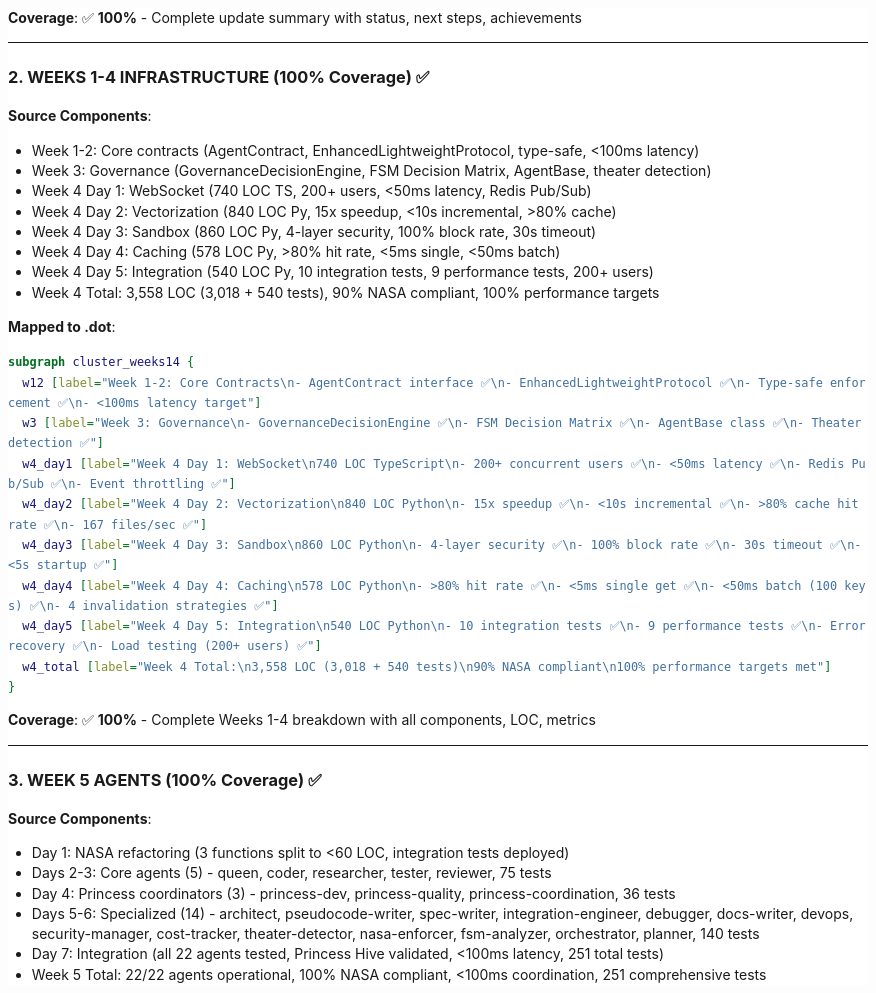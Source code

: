 **Coverage**: ✅ **100%** - Complete update summary with status, next steps, achievements

---

### 2. WEEKS 1-4 INFRASTRUCTURE (100% Coverage) ✅

**Source Components**:
- Week 1-2: Core contracts (AgentContract, EnhancedLightweightProtocol, type-safe, <100ms latency)
- Week 3: Governance (GovernanceDecisionEngine, FSM Decision Matrix, AgentBase, theater detection)
- Week 4 Day 1: WebSocket (740 LOC TS, 200+ users, <50ms latency, Redis Pub/Sub)
- Week 4 Day 2: Vectorization (840 LOC Py, 15x speedup, <10s incremental, >80% cache)
- Week 4 Day 3: Sandbox (860 LOC Py, 4-layer security, 100% block rate, 30s timeout)
- Week 4 Day 4: Caching (578 LOC Py, >80% hit rate, <5ms single, <50ms batch)
- Week 4 Day 5: Integration (540 LOC Py, 10 integration tests, 9 performance tests, 200+ users)
- Week 4 Total: 3,558 LOC (3,018 + 540 tests), 90% NASA compliant, 100% performance targets

**Mapped to .dot**:
```dot
subgraph cluster_weeks14 {
  w12 [label="Week 1-2: Core Contracts\n- AgentContract interface ✅\n- EnhancedLightweightProtocol ✅\n- Type-safe enforcement ✅\n- <100ms latency target"]
  w3 [label="Week 3: Governance\n- GovernanceDecisionEngine ✅\n- FSM Decision Matrix ✅\n- AgentBase class ✅\n- Theater detection ✅"]
  w4_day1 [label="Week 4 Day 1: WebSocket\n740 LOC TypeScript\n- 200+ concurrent users ✅\n- <50ms latency ✅\n- Redis Pub/Sub ✅\n- Event throttling ✅"]
  w4_day2 [label="Week 4 Day 2: Vectorization\n840 LOC Python\n- 15x speedup ✅\n- <10s incremental ✅\n- >80% cache hit rate ✅\n- 167 files/sec ✅"]
  w4_day3 [label="Week 4 Day 3: Sandbox\n860 LOC Python\n- 4-layer security ✅\n- 100% block rate ✅\n- 30s timeout ✅\n- <5s startup ✅"]
  w4_day4 [label="Week 4 Day 4: Caching\n578 LOC Python\n- >80% hit rate ✅\n- <5ms single get ✅\n- <50ms batch (100 keys) ✅\n- 4 invalidation strategies ✅"]
  w4_day5 [label="Week 4 Day 5: Integration\n540 LOC Python\n- 10 integration tests ✅\n- 9 performance tests ✅\n- Error recovery ✅\n- Load testing (200+ users) ✅"]
  w4_total [label="Week 4 Total:\n3,558 LOC (3,018 + 540 tests)\n90% NASA compliant\n100% performance targets met"]
}
```

**Coverage**: ✅ **100%** - Complete Weeks 1-4 breakdown with all components, LOC, metrics

---

### 3. WEEK 5 AGENTS (100% Coverage) ✅

**Source Components**:
- Day 1: NASA refactoring (3 functions split to <60 LOC, integration tests deployed)
- Days 2-3: Core agents (5) - queen, coder, researcher, tester, reviewer, 75 tests
- Day 4: Princess coordinators (3) - princess-dev, princess-quality, princess-coordination, 36 tests
- Days 5-6: Specialized (14) - architect, pseudocode-writer, spec-writer, integration-engineer, debugger, docs-writer, devops, security-manager, cost-tracker, theater-detector, nasa-enforcer, fsm-analyzer, orchestrator, planner, 140 tests
- Day 7: Integration (all 22 agents tested, Princess Hive validated, <100ms latency, 251 total tests)
- Week 5 Total: 22/22 agents operational, 100% NASA compliant, <100ms coordination, 251 comprehensive tests
